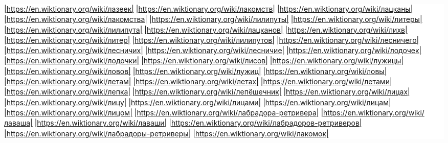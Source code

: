 |https://en.wiktionary.org/wiki/лазеек|
|https://en.wiktionary.org/wiki/лакомств|
|https://en.wiktionary.org/wiki/лацканы|
|https://en.wiktionary.org/wiki/лакомства|
|https://en.wiktionary.org/wiki/лилипуты|
|https://en.wiktionary.org/wiki/литеры|
|https://en.wiktionary.org/wiki/лилипута|
|https://en.wiktionary.org/wiki/лацканов|
|https://en.wiktionary.org/wiki/лихв|
|https://en.wiktionary.org/wiki/литер|
|https://en.wiktionary.org/wiki/лилипутов|
|https://en.wiktionary.org/wiki/лесничего|
|https://en.wiktionary.org/wiki/лесничих|
|https://en.wiktionary.org/wiki/лесничие|
|https://en.wiktionary.org/wiki/лодочек|
|https://en.wiktionary.org/wiki/лодочки|
|https://en.wiktionary.org/wiki/лисов|
|https://en.wiktionary.org/wiki/лужицы|
|https://en.wiktionary.org/wiki/ловов|
|https://en.wiktionary.org/wiki/лужиц|
|https://en.wiktionary.org/wiki/ловы|
|https://en.wiktionary.org/wiki/летам|
|https://en.wiktionary.org/wiki/летах|
|https://en.wiktionary.org/wiki/летами|
|https://en.wiktionary.org/wiki/лепка|
|https://en.wiktionary.org/wiki/лепёшечник|
|https://en.wiktionary.org/wiki/лицах|
|https://en.wiktionary.org/wiki/лицу|
|https://en.wiktionary.org/wiki/лицами|
|https://en.wiktionary.org/wiki/лицам|
|https://en.wiktionary.org/wiki/лицом|
|https://en.wiktionary.org/wiki/лабрадора-ретривера|
|https://en.wiktionary.org/wiki/лаваша|
|https://en.wiktionary.org/wiki/лаваши|
|https://en.wiktionary.org/wiki/лабрадоров-ретриверов|
|https://en.wiktionary.org/wiki/лабрадоры-ретриверы|
|https://en.wiktionary.org/wiki/лакомок|